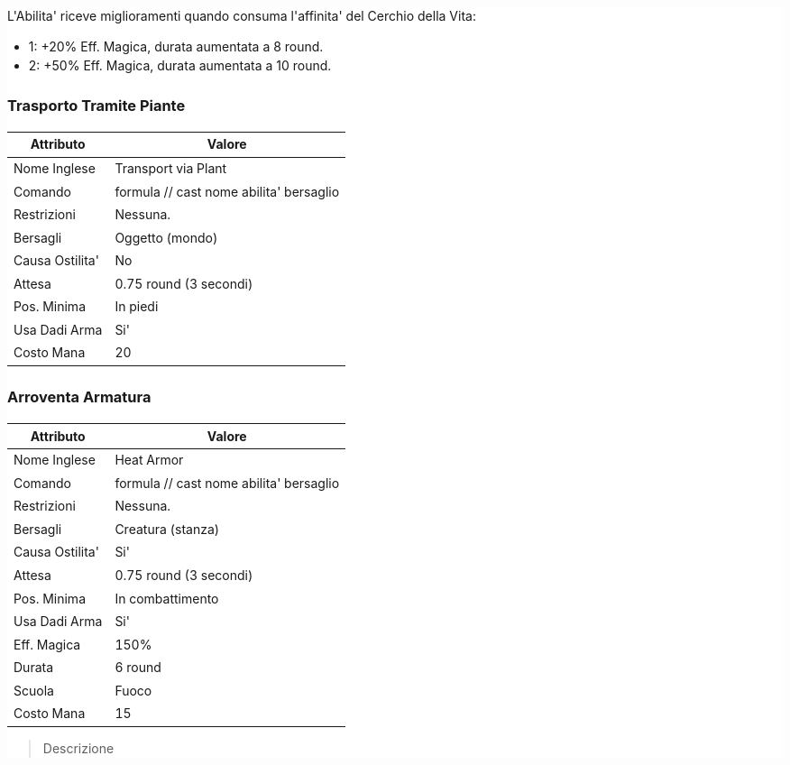 L'Abilita' riceve miglioramenti quando consuma l'affinita' del Cerchio della Vita:

-   1: +20% Eff. Magica, durata aumentata a 8 round.
-   2: +50% Eff. Magica, durata aumentata a 10 round.

### Trasporto Tramite Piante

| Attributo       | Valore                                  |
| --------------- | --------------------------------------- |
| Nome Inglese    | Transport via Plant                     |
| Comando         | formula // cast nome abilita' bersaglio |
| Restrizioni     | Nessuna.                                |
| Bersagli        | Oggetto (mondo)                         |
| Causa Ostilita' | No                                      |
| Attesa          | 0.75 round (3 secondi)                  |
| Pos. Minima     | In piedi                                |
| Usa Dadi Arma   | Si'                                     |
| Costo Mana      | 20                                      |

### Arroventa Armatura

| Attributo       | Valore                                  |
| --------------- | --------------------------------------- |
| Nome Inglese    | Heat Armor                              |
| Comando         | formula // cast nome abilita' bersaglio |
| Restrizioni     | Nessuna.                                |
| Bersagli        | Creatura (stanza)                       |
| Causa Ostilita' | Si'                                     |
| Attesa          | 0.75 round (3 secondi)                  |
| Pos. Minima     | In combattimento                        |
| Usa Dadi Arma   | Si'                                     |
| Eff. Magica     | 150%                                    |
| Durata          | 6 round                                 |
| Scuola          | Fuoco                                   |
| Costo Mana      | 15                                      |

> Descrizione
